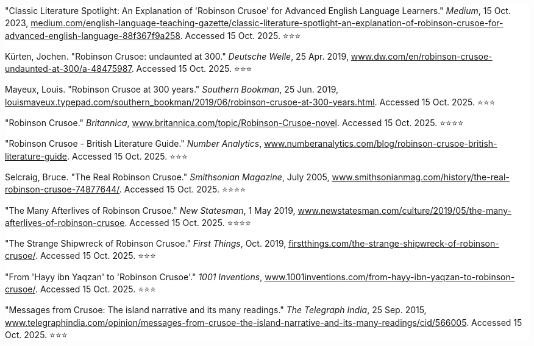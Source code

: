 "Classic Literature Spotlight: An Explanation of 'Robinson Crusoe' for
Advanced English Language Learners." *Medium*, 15 Oct. 2023,
[<u>medium.com/english-language-teaching-gazette/classic-literature-spotlight-an-explanation-of-robinson-crusoe-for-advanced-english-language-88f367f9a258</u>](https://medium.com/english-language-teaching-gazette/classic-literature-spotlight-an-explanation-of-robinson-crusoe-for-advanced-english-language-88f367f9a258).
Accessed 15 Oct. 2025. ⭐⭐⭐

Kürten, Jochen. "Robinson Crusoe: undaunted at 300." *Deutsche Welle*,
25 Apr. 2019,
[<u>www.dw.com/en/robinson-crusoe-undaunted-at-300/a-48475987</u>](https://www.dw.com/en/robinson-crusoe-undaunted-at-300/a-48475987).
Accessed 15 Oct. 2025. ⭐⭐⭐

Mayeux, Louis. "Robinson Crusoe at 300 years." *Southern Bookman*, 25
Jun. 2019,
[<u>louismayeux.typepad.com/southern_bookman/2019/06/robinson-crusoe-at-300-years.html</u>](https://louismayeux.typepad.com/southern_bookman/2019/06/robinson-crusoe-at-300-years.html).
Accessed 15 Oct. 2025. ⭐⭐⭐

"Robinson Crusoe." *Britannica*,
[<u>www.britannica.com/topic/Robinson-Crusoe-novel</u>](https://www.britannica.com/topic/Robinson-Crusoe-novel).
Accessed 15 Oct. 2025. ⭐⭐⭐⭐

"Robinson Crusoe - British Literature Guide." *Number Analytics*,
[<u>www.numberanalytics.com/blog/robinson-crusoe-british-literature-guide</u>](https://www.numberanalytics.com/blog/robinson-crusoe-british-literature-guide).
Accessed 15 Oct. 2025. ⭐⭐⭐

Selcraig, Bruce. "The Real Robinson Crusoe." *Smithsonian Magazine*,
July 2005,
[<u>www.smithsonianmag.com/history/the-real-robinson-crusoe-74877644/</u>](https://www.smithsonianmag.com/history/the-real-robinson-crusoe-74877644/).
Accessed 15 Oct. 2025. ⭐⭐⭐⭐

"The Many Afterlives of Robinson Crusoe." *New Statesman*, 1 May 2019,
[<u>www.newstatesman.com/culture/2019/05/the-many-afterlives-of-robinson-crusoe</u>](https://www.newstatesman.com/culture/2019/05/the-many-afterlives-of-robinson-crusoe).
Accessed 15 Oct. 2025. ⭐⭐⭐⭐

"The Strange Shipwreck of Robinson Crusoe." *First Things*, Oct. 2019,
[<u>firstthings.com/the-strange-shipwreck-of-robinson-crusoe/</u>](https://firstthings.com/the-strange-shipwreck-of-robinson-crusoe/).
Accessed 15 Oct. 2025. ⭐⭐⭐

"From 'Hayy ibn Yaqzan' to 'Robinson Crusoe'." *1001 Inventions*,
[<u>www.1001inventions.com/from-hayy-ibn-yaqzan-to-robinson-crusoe/</u>](https://www.1001inventions.com/from-hayy-ibn-yaqzan-to-robinson-crusoe/).
Accessed 15 Oct. 2025. ⭐⭐⭐

"Messages from Crusoe: The island narrative and its many readings." *The
Telegraph India*, 25 Sep. 2015,
[<u>www.telegraphindia.com/opinion/messages-from-crusoe-the-island-narrative-and-its-many-readings/cid/566005</u>](https://www.telegraphindia.com/opinion/messages-from-crusoe-the-island-narrative-and-its-many-readings/cid/566005).
Accessed 15 Oct. 2025. ⭐⭐⭐
